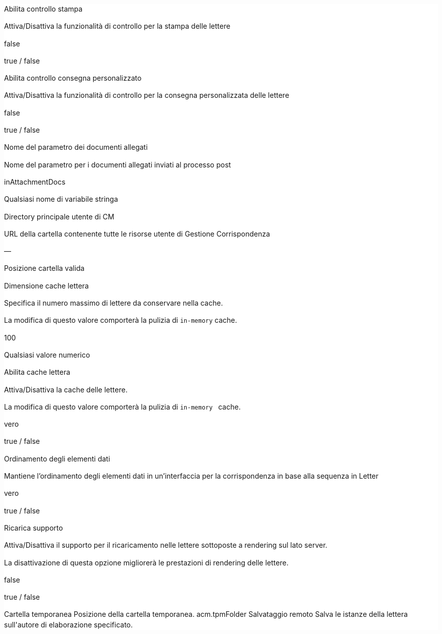    <td><p>Abilita controllo stampa</p> </td>
   <td><p>Attiva/Disattiva la funzionalità di controllo per la stampa delle lettere</p> </td>
   <td><p>false</p> </td>
   <td><p>true / false</p> </td>
  </tr>
  <tr>
   <td><p>Abilita controllo consegna personalizzato</p> </td>
   <td><p>Attiva/Disattiva la funzionalità di controllo per la consegna personalizzata delle lettere</p> </td>
   <td><p>false</p> </td>
   <td><p>true / false</p> </td>
  </tr>
  <tr>
   <td><p>Nome del parametro dei documenti allegati</p> </td>
   <td><p>Nome del parametro per i documenti allegati inviati al processo post</p> </td>
   <td><p>inAttachmentDocs</p> </td>
   <td><p>Qualsiasi nome di variabile stringa</p> </td>
  </tr>
  <tr>
   <td><p>Directory principale utente di CM</p> </td>
   <td><p>URL della cartella contenente tutte le risorse utente di Gestione Corrispondenza</p> </td>
   <td><p>—</p> </td>
   <td><p>Posizione cartella valida</p> </td>
  </tr>
  <tr>
   <td><p>Dimensione cache lettera</p> </td>
   <td><p>Specifica il numero massimo di lettere da conservare nella cache.</p> <p>La modifica di questo valore comporterà la pulizia di <code>in-memory</code> cache.</p> </td>
   <td><p>100</p> </td>
   <td><p>Qualsiasi valore numerico</p> </td>
  </tr>
  <tr>
   <td><p>Abilita cache lettera</p> </td>
   <td><p>Attiva/Disattiva la cache delle lettere.</p> <p>La modifica di questo valore comporterà la pulizia di <code>in-memory </code> cache.</p> </td>
   <td><p>vero</p> </td>
   <td><p>true / false</p> </td>
  </tr>
  <tr>
   <td><p>Ordinamento degli elementi dati</p> </td>
   <td><p>Mantiene l’ordinamento degli elementi dati in un’interfaccia per la corrispondenza in base alla sequenza in Letter</p> </td>
   <td><p>vero</p> </td>
   <td><p>true / false</p> </td>
  </tr>
  <tr>
   <td><p>Ricarica supporto</p> </td>
   <td><p>Attiva/Disattiva il supporto per il ricaricamento nelle lettere sottoposte a rendering sul lato server.</p> <p>La disattivazione di questa opzione migliorerà le prestazioni di rendering delle lettere.</p> </td>
   <td><p>false</p> </td>
   <td><p>true / false</p> <p> </p> </td>
  </tr>
  <tr>
   <td>Cartella temporanea</td>
   <td>Posizione della cartella temporanea.</td>
   <td>acm.tpmFolder</td>
   <td> </td>
  </tr>
  <tr>
   <td>Salvataggio remoto</td>
   <td>Salva le istanze della lettera sull'autore di elaborazione specificato.</td>
   <td> </td>
   <td> </td>